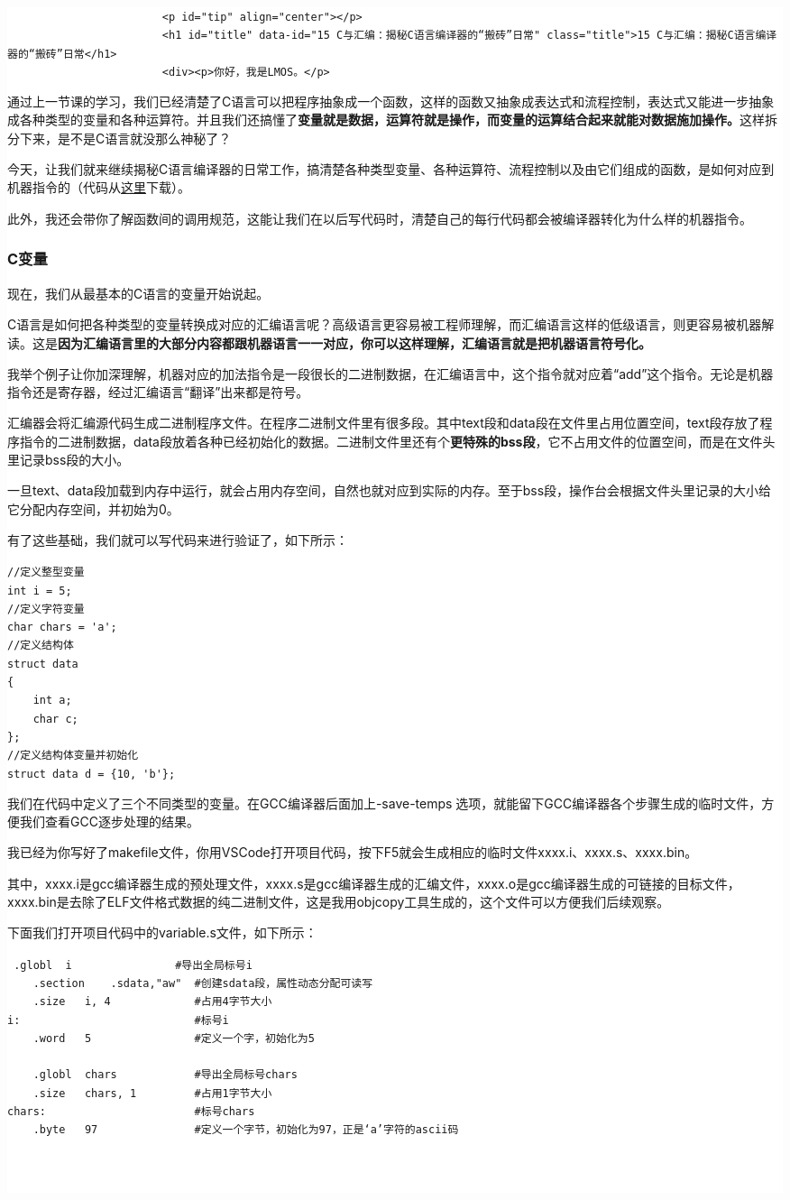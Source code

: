                             
                            
                            <p id="tip" align="center"></p>
                            <h1 id="title" data-id="15 C与汇编：揭秘C语言编译器的“搬砖”日常" class="title">15 C与汇编：揭秘C语言编译器的“搬砖”日常</h1>
                            <div><p>你好，我是LMOS。</p>

<p>通过上一节课的学习，我们已经清楚了C语言可以把程序抽象成一个函数，这样的函数又抽象成表达式和流程控制，表达式又能进一步抽象成各种类型的变量和各种运算符。并且我们还搞懂了<strong>变量就是数据，运算符就是操作，而变量的运算结合起来就能对数据施加操作。</strong>这样拆分下来，是不是C语言就没那么神秘了？</p>

<p>今天，让我们就来继续揭秘C语言编译器的日常工作，搞清楚各种类型变量、各种运算符、流程控制以及由它们组成的函数，是如何对应到机器指令的（代码从<a href="https://gitee.com/lmos/Geek-time-computer-foundation/tree/master/lesson15" target="_blank">这里</a>下载）。</p>

<p>此外，我还会带你了解函数间的调用规范，这能让我们在以后写代码时，清楚自己的每行代码都会被编译器转化为什么样的机器指令。</p>

<h3 id="c变量">C变量</h3>

<p>现在，我们从最基本的C语言的变量开始说起。</p>

<p>C语言是如何把各种类型的变量转换成对应的汇编语言呢？高级语言更容易被工程师理解，而汇编语言这样的低级语言，则更容易被机器解读。这是<strong>因为汇编语言里的大部分内容都跟机器语言一一对应，你可以这样理解，汇编语言就是把机器语言符号化。</strong></p>

<p>我举个例子让你加深理解，机器对应的加法指令是一段很长的二进制数据，在汇编语言中，这个指令就对应着“add”这个指令。无论是机器指令还是寄存器，经过汇编语言“翻译”出来都是符号。</p>

<p>汇编器会将汇编源代码生成二进制程序文件。在程序二进制文件里有很多段。其中text段和data段在文件里占用位置空间，text段存放了程序指令的二进制数据，data段放着各种已经初始化的数据。二进制文件里还有个<strong>更特殊的bss段</strong>，它不占用文件的位置空间，而是在文件头里记录bss段的大小。</p>

<p>一旦text、data段加载到内存中运行，就会占用内存空间，自然也就对应到实际的内存。至于bss段，操作台会根据文件头里记录的大小给它分配内存空间，并初始为0。</p>

<p>有了这些基础，我们就可以写代码来进行验证了，如下所示：</p>

<pre><code>//定义整型变量
int i = 5;
//定义字符变量
char chars = 'a';
//定义结构体
struct data
{
    int a;
    char c;
};
//定义结构体变量并初始化
struct data d = {10, 'b'};
</code></pre>

<p>我们在代码中定义了三个不同类型的变量。在GCC编译器后面加上-save-temps 选项，就能留下GCC编译器各个步骤生成的临时文件，方便我们查看GCC逐步处理的结果。</p>

<p>我已经为你写好了makefile文件，你用VSCode打开项目代码，按下F5就会生成相应的临时文件xxxx.i、xxxx.s、xxxx.bin。</p>

<p>其中，xxxx.i是gcc编译器生成的预处理文件，xxxx.s是gcc编译器生成的汇编文件，xxxx.o是gcc编译器生成的可链接的目标文件，xxxx.bin是去除了ELF文件格式数据的纯二进制文件，这是我用objcopy工具生成的，这个文件可以方便我们后续观察。</p>

<p>下面我们打开项目代码中的variable.s文件，如下所示：</p>

<pre><code>	.globl	i				 #导出全局标号i
	.section	.sdata,&quot;aw&quot;  #创建sdata段，属性动态分配可读写
	.size	i, 4			 #占用4字节大小
i:							 #标号i
	.word	5			     #定义一个字，初始化为5

	.globl	chars			 #导出全局标号chars
	.size	chars, 1		 #占用1字节大小
chars:						 #标号chars
	.byte	97				 #定义一个字节，初始化为97，正是‘a’字符的ascii码
